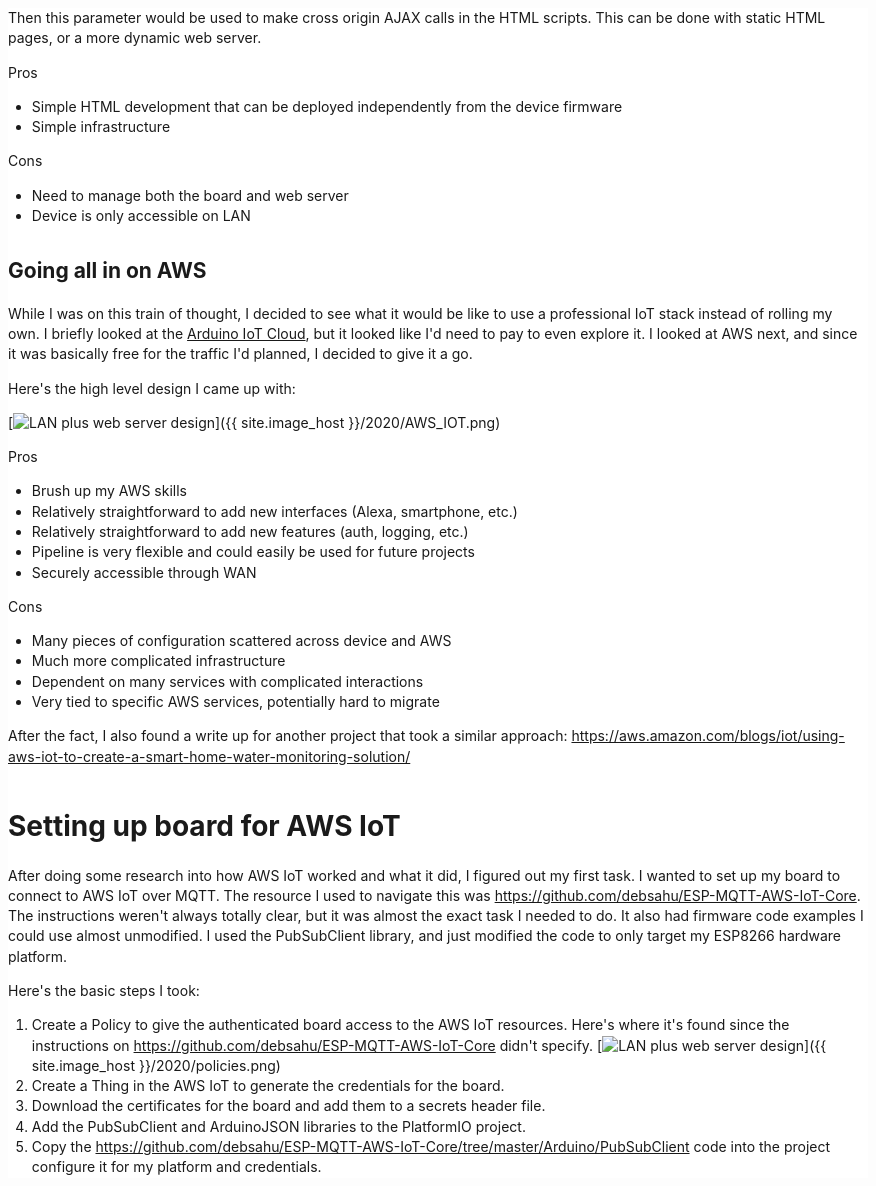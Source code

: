 Then this parameter would be used to make cross origin AJAX calls in the HTML scripts. This can be done with static HTML pages, or a more dynamic web server.

Pros
* Simple HTML development that can be deployed independently from the device firmware
* Simple infrastructure

Cons
* Need to manage both the board and web server
* Device is only accessible on LAN

## Going all in on AWS

While I was on this train of thought, I decided to see what it would be like to use a professional IoT stack instead of rolling my own. I briefly looked at the [Arduino IoT Cloud](https://www.arduino.cc/en/IoT/HomePage), but it looked like I'd need to pay to even explore it. I looked at AWS next, and since it was basically free for the traffic I'd planned, I decided to give it a go.

Here's the high level design I came up with:

[<img class="aligncenter size-large" src="{{ site.image_host }}/2020/AWS_IOT.webp" alt="LAN plus web server design" />]({{ site.image_host }}/2020/AWS_IOT.png)

Pros
* Brush up my AWS skills
* Relatively straightforward to add new interfaces (Alexa, smartphone, etc.)
* Relatively straightforward to add new features (auth, logging, etc.)
* Pipeline is very flexible and could easily be used for future projects
* Securely accessible through WAN

Cons
* Many pieces of configuration scattered across device and AWS
* Much more complicated infrastructure
* Dependent on many services with complicated interactions
* Very tied to specific AWS services, potentially hard to migrate

After the fact, I also found a write up for another project that took a similar approach: <https://aws.amazon.com/blogs/iot/using-aws-iot-to-create-a-smart-home-water-monitoring-solution/>

# Setting up board for AWS IoT

After doing some research into how AWS IoT worked and what it did, I figured out my first task. I wanted to set up my board to connect to AWS IoT over MQTT. The resource I used to navigate this was <https://github.com/debsahu/ESP-MQTT-AWS-IoT-Core>. The instructions weren't always totally clear, but it was almost the exact task I needed to do. It also had firmware code examples I could use almost unmodified. I used the PubSubClient library, and just modified the code to only target my ESP8266 hardware platform.

Here's the basic steps I took:

1. Create a Policy to give the authenticated board access to the AWS IoT resources. Here's where it's found since the instructions on <https://github.com/debsahu/ESP-MQTT-AWS-IoT-Core> didn't specify.
[<img class="aligncenter size-large" src="{{ site.image_host }}/2020/policies.webp" alt="LAN plus web server design" />]({{ site.image_host }}/2020/policies.png)
2. Create a Thing in the AWS IoT to generate the credentials for the board.
3. Download the certificates for the board and add them to a secrets header file.
4. Add the PubSubClient and ArduinoJSON libraries to the PlatformIO project.
5. Copy the <https://github.com/debsahu/ESP-MQTT-AWS-IoT-Core/tree/master/Arduino/PubSubClient> code into the project configure it for my platform and credentials.
